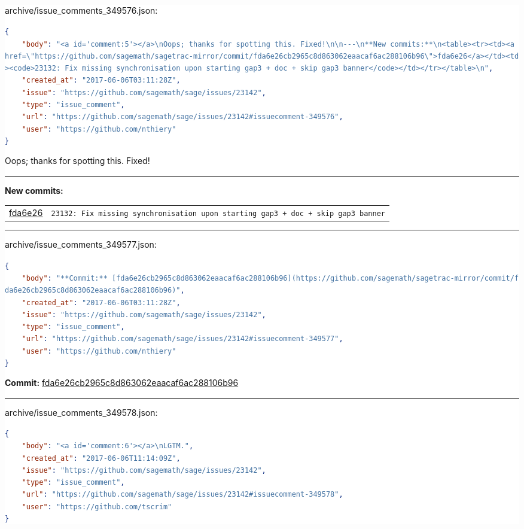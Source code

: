 archive/issue_comments_349576.json:
```json
{
    "body": "<a id='comment:5'></a>\nOops; thanks for spotting this. Fixed!\n\n---\n**New commits:**\n<table><tr><td><a href=\"https://github.com/sagemath/sagetrac-mirror/commit/fda6e26cb2965c8d863062eaacaf6ac288106b96\">fda6e26</a></td><td><code>23132: Fix missing synchronisation upon starting gap3 + doc + skip gap3 banner</code></td></tr></table>\n",
    "created_at": "2017-06-06T03:11:28Z",
    "issue": "https://github.com/sagemath/sage/issues/23142",
    "type": "issue_comment",
    "url": "https://github.com/sagemath/sage/issues/23142#issuecomment-349576",
    "user": "https://github.com/nthiery"
}
```

<a id='comment:5'></a>
Oops; thanks for spotting this. Fixed!

---
**New commits:**
<table><tr><td><a href="https://github.com/sagemath/sagetrac-mirror/commit/fda6e26cb2965c8d863062eaacaf6ac288106b96">fda6e26</a></td><td><code>23132: Fix missing synchronisation upon starting gap3 + doc + skip gap3 banner</code></td></tr></table>




---

archive/issue_comments_349577.json:
```json
{
    "body": "**Commit:** [fda6e26cb2965c8d863062eaacaf6ac288106b96](https://github.com/sagemath/sagetrac-mirror/commit/fda6e26cb2965c8d863062eaacaf6ac288106b96)",
    "created_at": "2017-06-06T03:11:28Z",
    "issue": "https://github.com/sagemath/sage/issues/23142",
    "type": "issue_comment",
    "url": "https://github.com/sagemath/sage/issues/23142#issuecomment-349577",
    "user": "https://github.com/nthiery"
}
```

**Commit:** [fda6e26cb2965c8d863062eaacaf6ac288106b96](https://github.com/sagemath/sagetrac-mirror/commit/fda6e26cb2965c8d863062eaacaf6ac288106b96)



---

archive/issue_comments_349578.json:
```json
{
    "body": "<a id='comment:6'></a>\nLGTM.",
    "created_at": "2017-06-06T11:14:09Z",
    "issue": "https://github.com/sagemath/sage/issues/23142",
    "type": "issue_comment",
    "url": "https://github.com/sagemath/sage/issues/23142#issuecomment-349578",
    "user": "https://github.com/tscrim"
}
```
